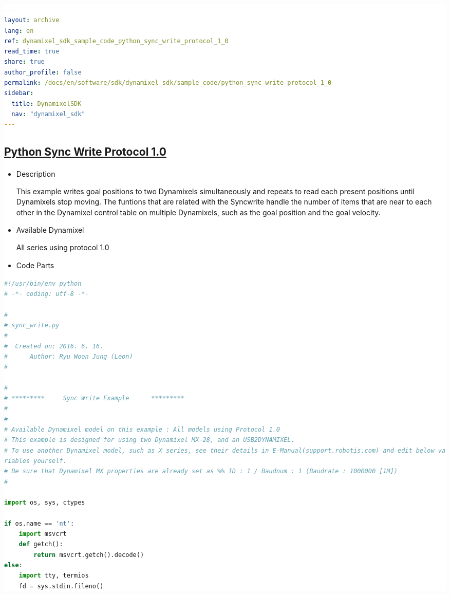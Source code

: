 ```yaml
---
layout: archive
lang: en
ref: dynamixel_sdk_sample_code_python_sync_write_protocol_1_0
read_time: true
share: true
author_profile: false
permalink: /docs/en/software/sdk/dynamixel_sdk/sample_code/python_sync_write_protocol_1_0
sidebar:
  title: DynamixelSDK
  nav: "dynamixel_sdk"
---
```


<div style="counter-reset: h2 52"></div>
<div style="counter-reset: h1 3"></div>

## [Python Sync Write Protocol 1.0](#python-sync-write-protocol-10)

- Description

  This example writes goal positions to two Dynamixels simultaneously and repeats to read each present positions until Dynamixels stop moving. The funtions that are related with the Syncwrite handle the number of items that are near to each other in the Dynamixel control table on multiple Dynamixels, such as the goal position and the goal velocity.

- Available Dynamixel

  All series using protocol 1.0

- Code Parts


```python
#!/usr/bin/env python
# -*- coding: utf-8 -*-

#
# sync_write.py
#
#  Created on: 2016. 6. 16.
#      Author: Ryu Woon Jung (Leon)
#

#
# *********     Sync Write Example      *********
#
#
# Available Dynamixel model on this example : All models using Protocol 1.0
# This example is designed for using two Dynamixel MX-28, and an USB2DYNAMIXEL.
# To use another Dynamixel model, such as X series, see their details in E-Manual(support.robotis.com) and edit below variables yourself.
# Be sure that Dynamixel MX properties are already set as %% ID : 1 / Baudnum : 1 (Baudrate : 1000000 [1M])
#

import os, sys, ctypes

if os.name == 'nt':
    import msvcrt
    def getch():
        return msvcrt.getch().decode()
else:
    import tty, termios
    fd = sys.stdin.fileno()
```